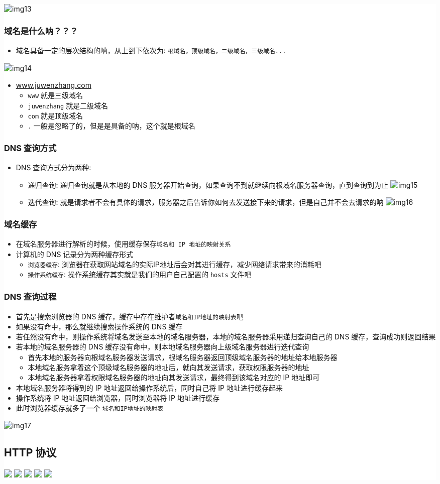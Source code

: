![img13](/img_13.png)

### 域名是什么呐？？？
* 域名具备一定的层次结构的呐，从上到下依次为: `根域名，顶级域名，二级域名，三级域名...`

![img14](/img_14.png)
* www.juwenzhang.com
  * `www` 就是三级域名
  * `juwenzhang` 就是二级域名
  * `com` 就是顶级域名
  * `.` 一般是忽略了的，但是是具备的呐，这个就是根域名

### DNS 查询方式
* DNS 查询方式分为两种:
  * 递归查询: 递归查询就是从本地的 DNS 服务器开始查询，如果查询不到就继续向根域名服务器查询，直到查询到为止
![img15](/img_15.png)

  * 迭代查询: 就是请求者不会有具体的请求，服务器之后告诉你如何去发送接下来的请求，但是自己并不会去请求的呐
![img16](/img_16.png)

### 域名缓存
* 在域名服务器进行解析的时候，使用缓存保存`域名和 IP 地址的映射关系`
* 计算机的 DNS 记录分为两种缓存形式
  * `浏览器缓存`: 浏览器在获取网站域名的实际IP地址后会对其进行缓存，减少网络请求带来的消耗吧
  * `操作系统缓存`: 操作系统缓存其实就是我们的用户自己配置的 `hosts` 文件吧

### DNS 查询过程
* 首先是搜索浏览器的 DNS 缓存，缓存中存在维护者`域名和IP地址的映射表`吧
* 如果没有命中，那么就继续搜索操作系统的 DNS 缓存
* 若任然没有命中，则操作系统将域名发送至本地的域名服务器，本地的域名服务器采用递归查询自己的 DNS 缓存，查询成功则返回结果
* 若本地的域名服务器的 DNS 缓存没有命中，则本地域名服务器向上级域名服务器进行迭代查询
  * 首先本地的服务器向根域名服务器发送请求，根域名服务器返回顶级域名服务器的地址给本地服务器
  * 本地域名服务拿着这个顶级域名服务器的地址后，就向其发送请求，获取权限服务器的地址
  * 本地域名服务器拿着权限域名服务器的地址向其发送请求，最终得到该域名对应的 IP 地址即可
* 本地域名服务器将得到的 IP 地址返回给操作系统后，同时自己将 IP 地址进行缓存起来
* 操作系统将 IP 地址返回给浏览器，同时浏览器将 IP 地址进行缓存
* 此时浏览器缓存就多了一个 `域名和IP地址的映射表`

![img17](/img_17.png)

## HTTP 协议
![](/http1.jpg)
![](/http2.jpg)
![](/http3.jpg)
![](/http4.jpg)
![](/http5.jpg)
